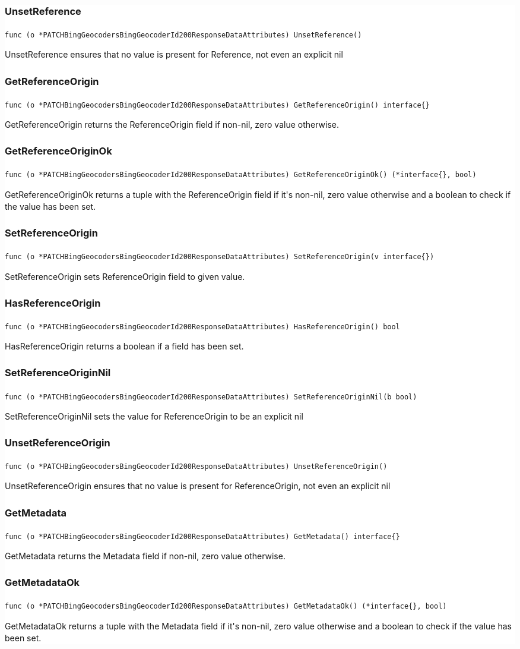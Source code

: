 ### UnsetReference
`func (o *PATCHBingGeocodersBingGeocoderId200ResponseDataAttributes) UnsetReference()`

UnsetReference ensures that no value is present for Reference, not even an explicit nil
### GetReferenceOrigin

`func (o *PATCHBingGeocodersBingGeocoderId200ResponseDataAttributes) GetReferenceOrigin() interface{}`

GetReferenceOrigin returns the ReferenceOrigin field if non-nil, zero value otherwise.

### GetReferenceOriginOk

`func (o *PATCHBingGeocodersBingGeocoderId200ResponseDataAttributes) GetReferenceOriginOk() (*interface{}, bool)`

GetReferenceOriginOk returns a tuple with the ReferenceOrigin field if it's non-nil, zero value otherwise
and a boolean to check if the value has been set.

### SetReferenceOrigin

`func (o *PATCHBingGeocodersBingGeocoderId200ResponseDataAttributes) SetReferenceOrigin(v interface{})`

SetReferenceOrigin sets ReferenceOrigin field to given value.

### HasReferenceOrigin

`func (o *PATCHBingGeocodersBingGeocoderId200ResponseDataAttributes) HasReferenceOrigin() bool`

HasReferenceOrigin returns a boolean if a field has been set.

### SetReferenceOriginNil

`func (o *PATCHBingGeocodersBingGeocoderId200ResponseDataAttributes) SetReferenceOriginNil(b bool)`

 SetReferenceOriginNil sets the value for ReferenceOrigin to be an explicit nil

### UnsetReferenceOrigin
`func (o *PATCHBingGeocodersBingGeocoderId200ResponseDataAttributes) UnsetReferenceOrigin()`

UnsetReferenceOrigin ensures that no value is present for ReferenceOrigin, not even an explicit nil
### GetMetadata

`func (o *PATCHBingGeocodersBingGeocoderId200ResponseDataAttributes) GetMetadata() interface{}`

GetMetadata returns the Metadata field if non-nil, zero value otherwise.

### GetMetadataOk

`func (o *PATCHBingGeocodersBingGeocoderId200ResponseDataAttributes) GetMetadataOk() (*interface{}, bool)`

GetMetadataOk returns a tuple with the Metadata field if it's non-nil, zero value otherwise
and a boolean to check if the value has been set.
